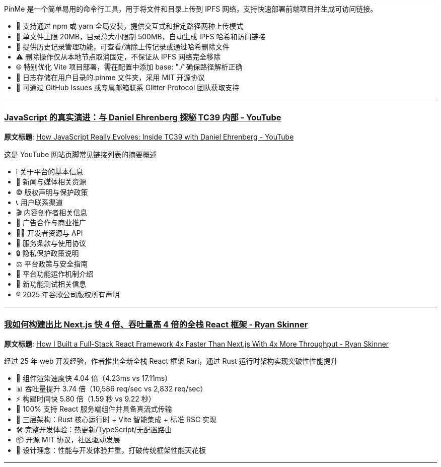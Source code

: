 PinMe 是一个简单易用的命令行工具，用于将文件和目录上传到 IPFS 网络，支持快速部署前端项目并生成可访问链接。

- 🚀 支持通过 npm 或 yarn 全局安装，提供交互式和指定路径两种上传模式
- 📁 单文件上限 20MB，目录总大小限制 500MB，自动生成 IPFS 哈希和访问链接
- 🔄 提供历史记录管理功能，可查看/清除上传记录或通过哈希删除文件
- ⚠️ 删除操作仅从本地节点取消固定，不保证从 IPFS 网络完全移除
- 🌐 特别优化 Vite 项目部署，需在配置中添加 base: "./"确保路径解析正确
- 📝 日志存储在用户目录的.pinme 文件夹，采用 MIT 开源协议
- 📧 可通过 GitHub Issues 或专属邮箱联系 Glitter Protocol 团队获取支持

---

### [JavaScript 的真实演进：与 Daniel Ehrenberg 探秘 TC39 内部 - YouTube](https://www.youtube.com/watch?v=v9Al9-0jkoQ)

**原文标题**: [How JavaScript Really Evolves: Inside TC39 with Daniel Ehrenberg - YouTube](https://www.youtube.com/watch?v=v9Al9-0jkoQ)

这是 YouTube 网站页脚常见链接列表的摘要概述

- ℹ️ 关于平台的基本信息
- 📰 新闻与媒体相关资源
- ©️ 版权声明与保护政策
- 📞 用户联系渠道
- 🎬 内容创作者相关信息
- 💼 广告合作与商业推广
- 👨‍💻 开发者资源与 API
- 📑 服务条款与使用协议
- 🔒 隐私保护政策说明
- ⚖️ 平台政策与安全指南
- 🔧 平台功能运作机制介绍
- 🧪 新功能测试相关信息
- ®️ 2025 年谷歌公司版权所有声明

---

### [我如何构建出比 Next.js 快 4 倍、吞吐量高 4 倍的全栈 React 框架 - Ryan Skinner](https://ryanskinner.com/posts/how-i-built-a-full-stack-react-framework-4x-faster-than-nextjs-with-4x-more-throughput)

**原文标题**: [How I Built a Full-Stack React Framework 4x Faster Than Next.js With 4x More Throughput - Ryan Skinner](https://ryanskinner.com/posts/how-i-built-a-full-stack-react-framework-4x-faster-than-nextjs-with-4x-more-throughput)

经过 25 年 web 开发经验，作者推出全新全栈 React 框架 Rari，通过 Rust 运行时架构实现突破性性能提升

- 🚀 组件渲染速度快 4.04 倍（4.23ms vs 17.11ms）
- 📊 吞吐量提升 3.74 倍（10,586 req/sec vs 2,832 req/sec）  
- ⚡ 构建时间快 5.80 倍（1.59 秒 vs 9.22 秒）
- 🌊 100% 支持 React 服务端组件并具备真流式传输
- 🔧 三层架构：Rust 核心运行时 + Vite 智能集成 + 标准 RSC 实现
- 🛠️ 完整开发体验：热更新/TypeScript/无配置路由
- 📦 开源 MIT 协议，社区驱动发展
- 🎯 设计理念：性能与开发体验并重，打破传统框架性能天花板

---